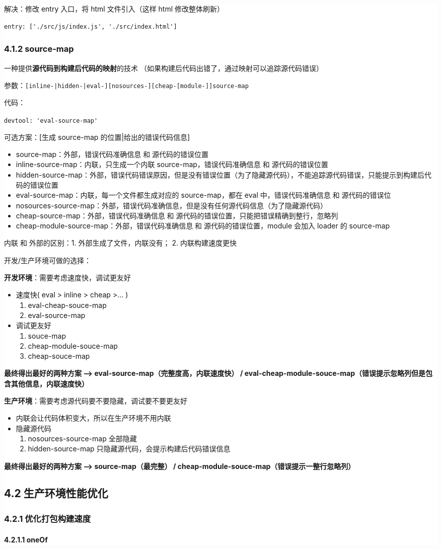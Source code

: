   解决：修改 entry 入口，将 html 文件引入（这样 html 修改整体刷新）

  `entry: ['./src/js/index.js', './src/index.html']`

### 4.1.2 source-map

一种提供**源代码到构建后代码的映射**的技术 （如果构建后代码出错了，通过映射可以追踪源代码错误）

参数：`[inline-|hidden-|eval-][nosources-][cheap-[module-]]source-map`

代码：

```
devtool: 'eval-source-map'
```

可选方案：[生成 source-map 的位置|给出的错误代码信息]

- source-map：外部，错误代码准确信息 和 源代码的错误位置
- inline-source-map：内联，只生成一个内联 source-map，错误代码准确信息 和 源代码的错误位置
- hidden-source-map：外部，错误代码错误原因，但是没有错误位置（为了隐藏源代码），不能追踪源代码错误，只能提示到构建后代码的错误位置
- eval-source-map：内联，每一个文件都生成对应的 source-map，都在 eval 中，错误代码准确信息 和 源代码的错误位
- nosources-source-map：外部，错误代码准确信息，但是没有任何源代码信息（为了隐藏源代码）
- cheap-source-map：外部，错误代码准确信息 和 源代码的错误位置，只能把错误精确到整行，忽略列
- cheap-module-source-map：外部，错误代码准确信息 和 源代码的错误位置，module 会加入 loader 的 source-map

内联 和 外部的区别：1. 外部生成了文件，内联没有； 2. 内联构建速度更快

开发/生产环境可做的选择：

**开发环境**：需要考虑速度快，调试更友好

- 速度快( eval > inline > cheap >... )
  1. eval-cheap-souce-map
  2. eval-source-map
- 调试更友好
  1. souce-map
  2. cheap-module-souce-map
  3. cheap-souce-map

**最终得出最好的两种方案 --> eval-source-map（完整度高，内联速度快） / eval-cheap-module-souce-map（错误提示忽略列但是包含其他信息，内联速度快）**

**生产环境**：需要考虑源代码要不要隐藏，调试要不要更友好

- 内联会让代码体积变大，所以在生产环境不用内联
- 隐藏源代码
  1. nosources-source-map 全部隐藏
  2. hidden-source-map 只隐藏源代码，会提示构建后代码错误信息

**最终得出最好的两种方案 --> source-map（最完整） / cheap-module-souce-map（错误提示一整行忽略列）**

## 4.2 生产环境性能优化

### 4.2.1 优化打包构建速度

#### 4.2.1.1 oneOf
